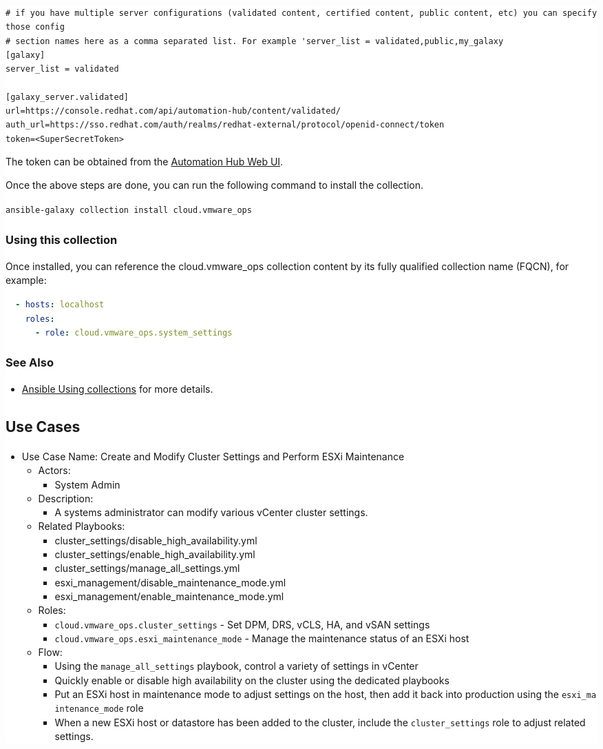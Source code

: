 ```
# if you have multiple server configurations (validated content, certified content, public content, etc) you can specify those config
# section names here as a comma separated list. For example 'server_list = validated,public,my_galaxy
[galaxy]
server_list = validated

[galaxy_server.validated]
url=https://console.redhat.com/api/automation-hub/content/validated/
auth_url=https://sso.redhat.com/auth/realms/redhat-external/protocol/openid-connect/token
token=<SuperSecretToken>
```
The token can be obtained from the [Automation Hub Web UI](https://console.redhat.com/ansible/automation-hub/token).

Once the above steps are done, you can run the following command to install the collection.

```
ansible-galaxy collection install cloud.vmware_ops
```

### Using this collection

Once installed, you can reference the cloud.vmware_ops collection content by its fully qualified collection name (FQCN), for example:

```yaml
  - hosts: localhost
    roles:
      - role: cloud.vmware_ops.system_settings
```

### See Also

* [Ansible Using collections](https://docs.ansible.com/ansible/latest/user_guide/collections_using.html) for more details.


## Use Cases

* Use Case Name: Create and Modify Cluster Settings and Perform ESXi Maintenance
  * Actors:
    * System Admin
  * Description:
    * A systems administrator can modify various vCenter cluster settings.
  * Related Playbooks:
    * cluster_settings/disable_high_availability.yml
    * cluster_settings/enable_high_availability.yml
    * cluster_settings/manage_all_settings.yml
    * esxi_management/disable_maintenance_mode.yml
    * esxi_management/enable_maintenance_mode.yml
  * Roles:
    * `cloud.vmware_ops.cluster_settings` - Set DPM, DRS, vCLS, HA, and vSAN settings
    * `cloud.vmware_ops.esxi_maintenance_mode` - Manage the maintenance status of an ESXi host
  * Flow:
    - Using the `manage_all_settings` playbook, control a variety of settings in vCenter
    - Quickly enable or disable high availability on the cluster using the dedicated playbooks
    - Put an ESXi host in maintenance mode to adjust settings on the host, then add it back into production using the `esxi_maintenance_mode` role
    - When a new ESXi host or datastore has been added to the cluster, include the `cluster_settings` role to adjust related settings.
